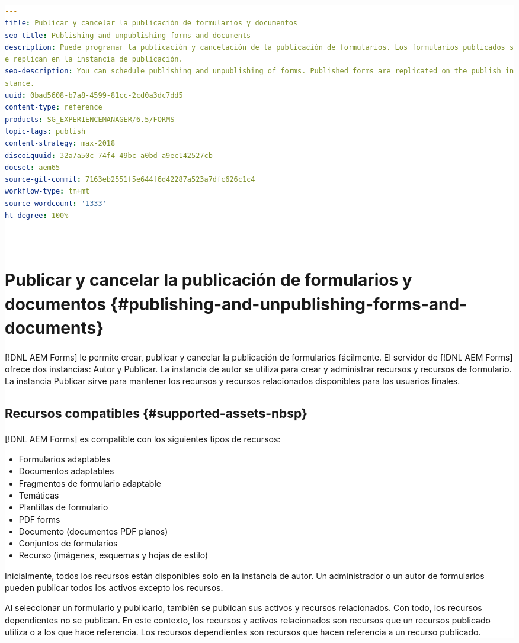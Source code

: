 ```yaml
---
title: Publicar y cancelar la publicación de formularios y documentos
seo-title: Publishing and unpublishing forms and documents
description: Puede programar la publicación y cancelación de la publicación de formularios. Los formularios publicados se replican en la instancia de publicación.
seo-description: You can schedule publishing and unpublishing of forms. Published forms are replicated on the publish instance.
uuid: 0bad5608-b7a8-4599-81cc-2cd0a3dc7dd5
content-type: reference
products: SG_EXPERIENCEMANAGER/6.5/FORMS
topic-tags: publish
content-strategy: max-2018
discoiquuid: 32a7a50c-74f4-49bc-a0bd-a9ec142527cb
docset: aem65
source-git-commit: 7163eb2551f5e644f6d42287a523a7dfc626c1c4
workflow-type: tm+mt
source-wordcount: '1333'
ht-degree: 100%

---
```



# Publicar y cancelar la publicación de formularios y documentos {#publishing-and-unpublishing-forms-and-documents}

[!DNL AEM Forms] le permite crear, publicar y cancelar la publicación de formularios fácilmente. El servidor de [!DNL AEM Forms] ofrece dos instancias: Autor y Publicar. La instancia de autor se utiliza para crear y administrar recursos y recursos de formulario. La instancia Publicar sirve para mantener los recursos y recursos relacionados disponibles para los usuarios finales.

## Recursos compatibles {#supported-assets-nbsp}

[!DNL AEM Forms] es compatible con los siguientes tipos de recursos:

* Formularios adaptables
* Documentos adaptables
* Fragmentos de formulario adaptable
* Temáticas
* Plantillas de formulario 
* PDF forms
* Documento (documentos PDF planos)
* Conjuntos de formularios
* Recurso (imágenes, esquemas y hojas de estilo)

Inicialmente, todos los recursos están disponibles solo en la instancia de autor. Un administrador o un autor de formularios pueden publicar todos los activos excepto los recursos.

Al seleccionar un formulario y publicarlo, también se publican sus activos y recursos relacionados. Con todo, los recursos dependientes no se publican. En este contexto, los recursos y activos relacionados son recursos que un recursos publicado utiliza o a los que hace referencia. Los recursos dependientes son recursos que hacen referencia a un recurso publicado.
